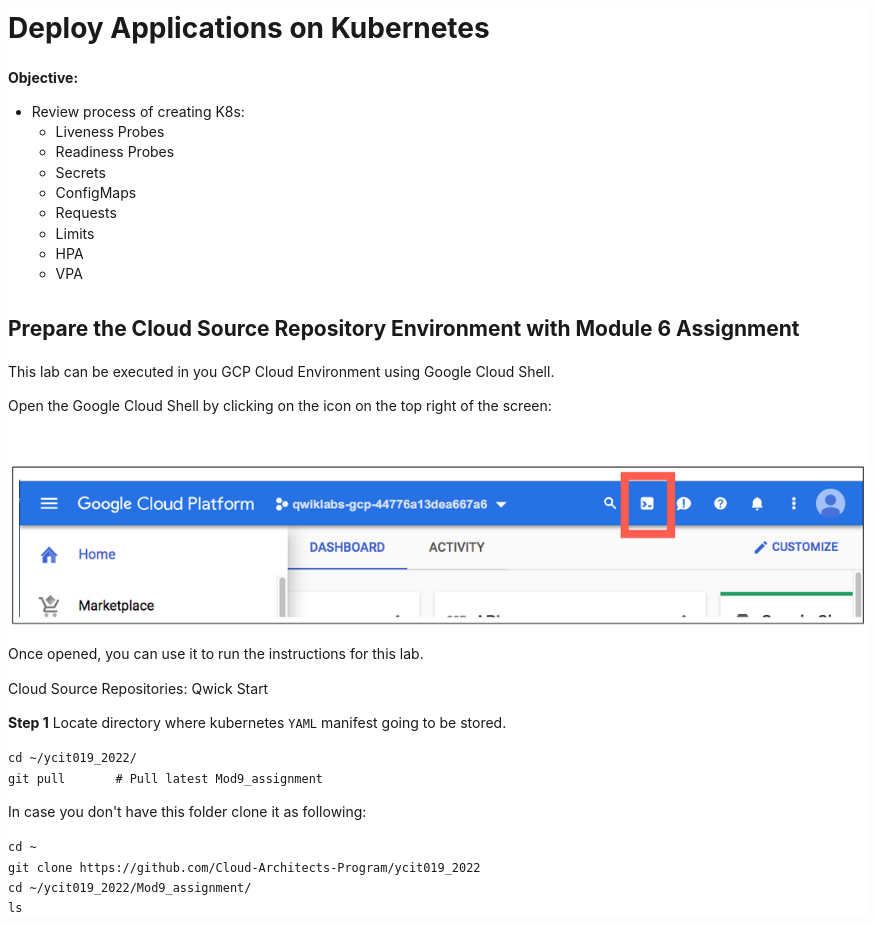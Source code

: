 # Deploy Applications on Kubernetes

**Objective:**

  * Review process of creating K8s:
    * Liveness Probes
    * Readiness Probes
    * Secrets
    * ConfigMaps
    * Requests
    * Limits
    * HPA
    * VPA


##  Prepare the Cloud Source Repository Environment with Module 6 Assignment

This lab can be executed in you GCP Cloud Environment using Google Cloud Shell.

Open the Google Cloud Shell by clicking on the icon on the top right of the screen:

![alt text](images/cloud_shell.png "Google Cloud Shell")


Once opened, you can use it to run the instructions for this lab.

Cloud Source Repositories: Qwick Start


**Step 1** Locate directory where kubernetes `YAML` manifest going to be stored.

```
cd ~/ycit019_2022/
git pull       # Pull latest Mod9_assignment
```

In case you don't have this folder clone it as following:

```
cd ~
git clone https://github.com/Cloud-Architects-Program/ycit019_2022
cd ~/ycit019_2022/Mod9_assignment/
ls
```
